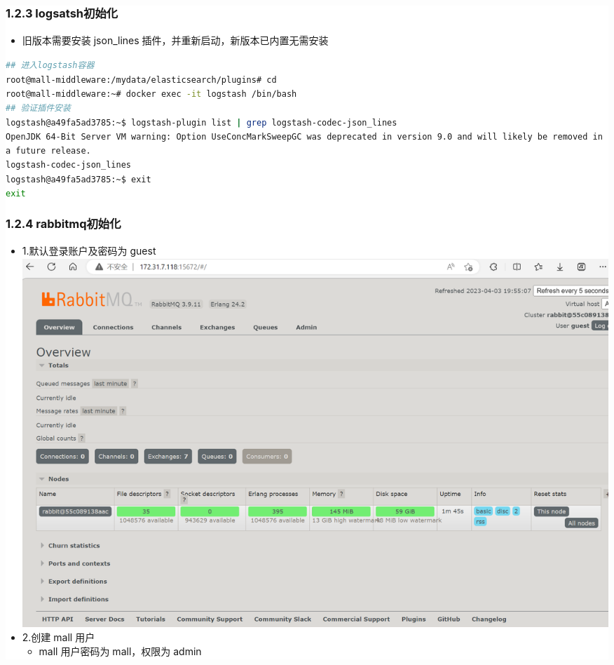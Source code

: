 ### 1.2.3 logsatsh初始化
* 旧版本需要安装 json_lines 插件，并重新启动，新版本已内置无需安装
```bash
## 进入logstash容器
root@mall-middleware:/mydata/elasticsearch/plugins# cd
root@mall-middleware:~# docker exec -it logstash /bin/bash
## 验证插件安装
logstash@a49fa5ad3785:~$ logstash-plugin list | grep logstash-codec-json_lines
OpenJDK 64-Bit Server VM warning: Option UseConcMarkSweepGC was deprecated in version 9.0 and will likely be removed in a future release.
logstash-codec-json_lines
logstash@a49fa5ad3785:~$ exit
exit
```
### 1.2.4 rabbitmq初始化
* 1.默认登录账户及密码为 guest
![](pictures/rabbit_mq.png)
* 2.创建 mall 用户
  * mall 用户密码为 mall，权限为 admin